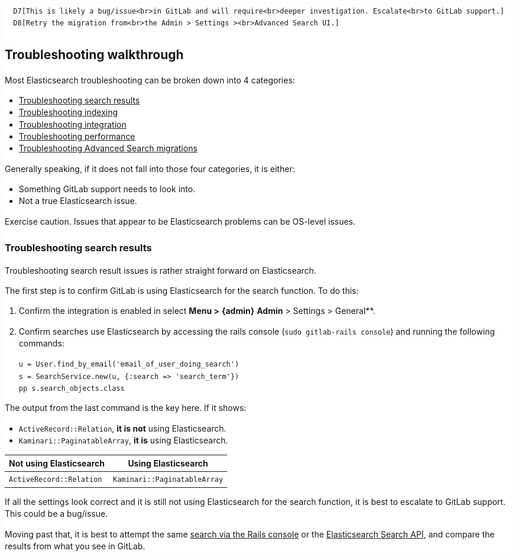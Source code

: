 ```mermaid
  D7[This is likely a bug/issue<br>in GitLab and will require<br>deeper investigation. Escalate<br>to GitLab support.]
  D8[Retry the migration from<br>the Admin > Settings ><br>Advanced Search UI.]
```

## Troubleshooting walkthrough

Most Elasticsearch troubleshooting can be broken down into 4 categories:

- [Troubleshooting search results](#troubleshooting-search-results)
- [Troubleshooting indexing](#troubleshooting-indexing)
- [Troubleshooting integration](#troubleshooting-integration)
- [Troubleshooting performance](#troubleshooting-performance)
- [Troubleshooting Advanced Search migrations](#troubleshooting-advanced-search-migrations)

Generally speaking, if it does not fall into those four categories, it is either:

- Something GitLab support needs to look into.
- Not a true Elasticsearch issue.

Exercise caution. Issues that appear to be Elasticsearch problems can be OS-level issues.

### Troubleshooting search results

Troubleshooting search result issues is rather straight forward on Elasticsearch.

The first step is to confirm GitLab is using Elasticsearch for the search function.
To do this:

1. Confirm the integration is enabled in select **Menu >** **{admin}** **Admin** > Settings > General**.
1. Confirm searches use Elasticsearch by accessing the rails console
   (`sudo gitlab-rails console`) and running the following commands:

   ```rails
   u = User.find_by_email('email_of_user_doing_search')
   s = SearchService.new(u, {:search => 'search_term'})
   pp s.search_objects.class
   ```

The output from the last command is the key here. If it shows:

- `ActiveRecord::Relation`, **it is not** using Elasticsearch.
- `Kaminari::PaginatableArray`, **it is** using Elasticsearch.

| Not using Elasticsearch  | Using Elasticsearch          |
|--------------------------|------------------------------|
| `ActiveRecord::Relation` | `Kaminari::PaginatableArray` |

If all the settings look correct and it is still not using Elasticsearch for the search function, it is best to escalate to GitLab support. This could be a bug/issue.

Moving past that, it is best to attempt the same [search via the Rails console](../../integration/elasticsearch.md#i-indexed-all-the-repositories-but-i-cant-get-any-hits-for-my-search-term-in-the-ui)
or the [Elasticsearch Search API](https://www.elastic.co/guide/en/elasticsearch/reference/current/search-search.html),
and compare the results from what you see in GitLab.
